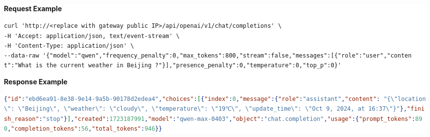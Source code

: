 **Request Example**

```shell
curl 'http://<replace with gateway public IP>/api/openai/v1/chat/completions' \
-H 'Accept: application/json, text/event-stream' \
-H 'Content-Type: application/json' \
--data-raw '{"model":"qwen","frequency_penalty":0,"max_tokens":800,"stream":false,"messages":[{"role":"user","content":"What is the current weather in Beijing ?"}],"presence_penalty":0,"temperature":0,"top_p":0}'
```

**Response Example**

```json
{"id":"ebd6ea91-8e38-9e14-9a5b-90178d2edea4","choices":[{"index":0,"message":{"role":"assistant","content": "{\"location\": \"Beijing\", \"weather\": \"cloudy\", \"temperature\": \"19℃\", \"update_time\": \"Oct 9, 2024, at 16:37\"}"},"finish_reason":"stop"}],"created":1723187991,"model":"qwen-max-0403","object":"chat.completion","usage":{"prompt_tokens":890,"completion_tokens":56,"total_tokens":946}}
```
